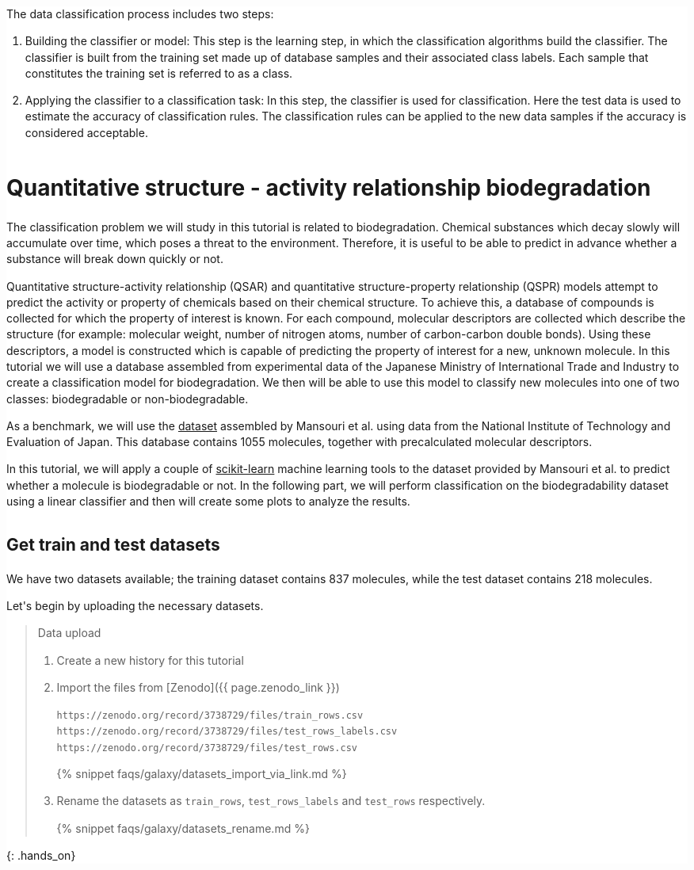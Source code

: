 The data classification process includes two steps:
1. Building the classifier or model: This step is the learning step, in which the classification algorithms build the classifier. The classifier is built from the training set made up of database samples and their associated class labels. Each sample that constitutes the training set is referred to as a class.

2. Applying the classifier to a classification task: In this step, the classifier is used for classification. Here the test data is used to estimate the accuracy of classification rules. The classification rules can be applied to the new data samples if the accuracy is considered acceptable.


# Quantitative structure - activity relationship biodegradation

The classification problem we will study in this tutorial is related to biodegradation. Chemical substances which decay slowly will accumulate over time, which poses a threat to the environment. Therefore, it is useful to be able to predict in advance whether a substance will break down quickly or not.

Quantitative structure-activity relationship (QSAR) and quantitative structure-property relationship (QSPR) models attempt to predict the activity or property of chemicals based on their chemical structure. To achieve this, a database of compounds is collected for which the property of interest is known. For each compound, molecular descriptors are collected which describe the structure (for example: molecular weight, number of nitrogen atoms, number of carbon-carbon double bonds). Using these descriptors, a model is constructed which is capable of predicting the property of interest for a new, unknown molecule. In this tutorial we will use a database assembled from experimental data of the Japanese Ministry of International Trade and Industry to create a classification model for biodegradation. We then will be able to use this model to classify new molecules into one of two classes: biodegradable or non-biodegradable.

As a benchmark, we will use the [dataset](https://pubs.acs.org/doi/10.1021/ci4000213) assembled by Mansouri et al. using data from the National Institute of Technology and Evaluation of Japan. This database contains 1055 molecules, together with precalculated molecular descriptors.

In this tutorial, we will apply a couple of [scikit-learn](https://scikit-learn.org/stable/) machine learning tools to the dataset provided by Mansouri et al. to predict whether a molecule is biodegradable or not.
In the following part, we will perform classification on the biodegradability dataset using a linear classifier and then will create some plots to analyze the results.

## Get train and test datasets

We have two datasets available; the training dataset contains 837 molecules, while the test dataset contains 218 molecules.

Let's begin by uploading the necessary datasets.

> <hands-on-title>Data upload</hands-on-title>
>
> 1. Create a new history for this tutorial
> 2. Import the files from [Zenodo]({{ page.zenodo_link }})
>
>    ```
>    https://zenodo.org/record/3738729/files/train_rows.csv
>    https://zenodo.org/record/3738729/files/test_rows_labels.csv
>    https://zenodo.org/record/3738729/files/test_rows.csv
>    ```
>
>    {% snippet faqs/galaxy/datasets_import_via_link.md %}
>
> 3. Rename the datasets as `train_rows`, `test_rows_labels` and `test_rows` respectively.
>
>    {% snippet faqs/galaxy/datasets_rename.md %}
>
{: .hands_on}
